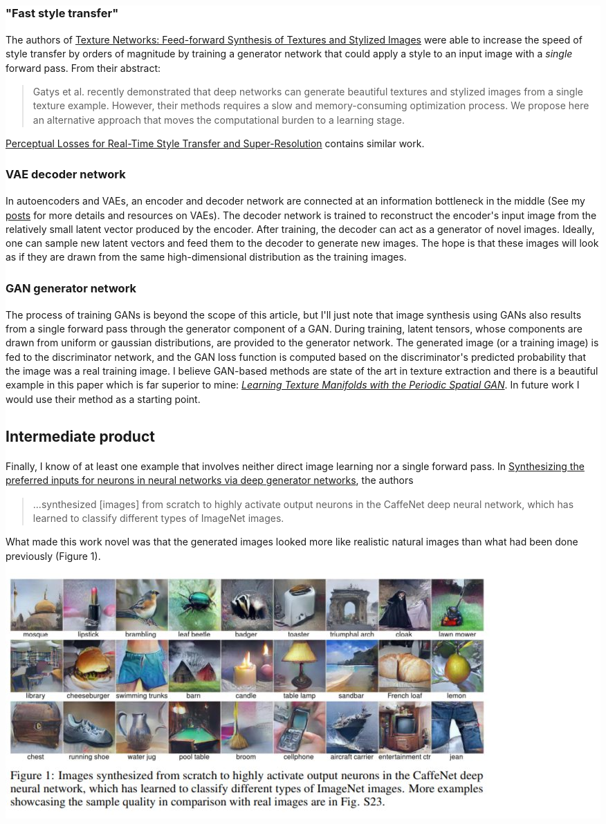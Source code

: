 ### "Fast style transfer"
The authors of [Texture Networks: Feed-forward Synthesis of Textures and Stylized Images](http://proceedings.mlr.press/v48/ulyanov16.html) were able to increase the speed of style transfer by orders of magnitude by training a generator network that could apply a style to an input image with a *single* forward pass. From their abstract:
> Gatys et al. recently demonstrated that deep networks can generate beautiful textures and stylized images from a single texture example. However, their methods requires a slow and memory-consuming optimization process. We propose here an alternative approach that moves the computational burden to a learning stage. 

[Perceptual Losses for Real-Time Style Transfer and Super-Resolution](https://link.springer.com/chapter/10.1007/978-3-319-46475-6_43) contains similar work.

### VAE decoder network
In autoencoders and VAEs, an encoder and decoder network are connected at an information bottleneck in the middle (See my [posts](/VAE_zeroshot_1/) for more details and resources on VAEs). The decoder network is trained to reconstruct the encoder's input image from the relatively small latent vector produced by the encoder. After training, the decoder can act as a generator of novel images. Ideally, one can sample new latent vectors and feed them to the decoder to generate new images. The hope is that these images will look as if they are drawn from the same high-dimensional distribution as the training images. 

### GAN generator network
The process of training GANs is beyond the scope of this article, but I'll just note that image synthesis using GANs also results from a single forward pass through the generator component of a GAN. During training, latent tensors, whose components are drawn from uniform or gaussian distributions, are provided to the generator network. The generated image (or a training image) is fed to the discriminator network, and the GAN loss function is computed based on the discriminator's predicted probability that the image was a real training image. I believe GAN-based methods are state of the art in texture extraction and there is a beautiful example in this paper which is far superior to mine: [*Learning Texture Manifolds with the Periodic Spatial GAN*](https://arxiv.org/abs/1705.06566). In future work I would use their method as a starting point.

## Intermediate product
Finally, I know of at least one example that involves neither direct image learning nor a single forward pass. In [Synthesizing the preferred inputs for neurons in neural networks via deep generator networks](https://arxiv.org/abs/1605.09304), the authors 
> ...synthesized [images] from scratch to highly activate output neurons in the CaffeNet deep
neural network, which has learned to classify different types of ImageNet images.

What made this work novel was that the generated images looked more like realistic natural images than what had been done previously (Figure 1). 

![](/images/FCN_Lichen_textures/preferred.jpg)
